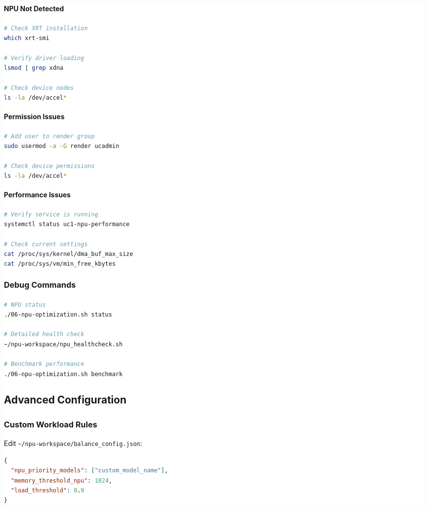 #### NPU Not Detected
```bash
# Check XRT installation
which xrt-smi

# Verify driver loading
lsmod | grep xdna

# Check device nodes
ls -la /dev/accel*
```

#### Permission Issues
```bash
# Add user to render group
sudo usermod -a -G render ucadmin

# Check device permissions
ls -la /dev/accel*
```

#### Performance Issues
```bash
# Verify service is running
systemctl status uc1-npu-performance

# Check current settings
cat /proc/sys/kernel/dma_buf_max_size
cat /proc/sys/vm/min_free_kbytes
```

### Debug Commands
```bash
# NPU status
./06-npu-optimization.sh status

# Detailed health check
~/npu-workspace/npu_healthcheck.sh

# Benchmark performance
./06-npu-optimization.sh benchmark
```

## Advanced Configuration

### Custom Workload Rules
Edit `~/npu-workspace/balance_config.json`:
```json
{
  "npu_priority_models": ["custom_model_name"],
  "memory_threshold_npu": 1024,
  "load_threshold": 0.9
}
```
